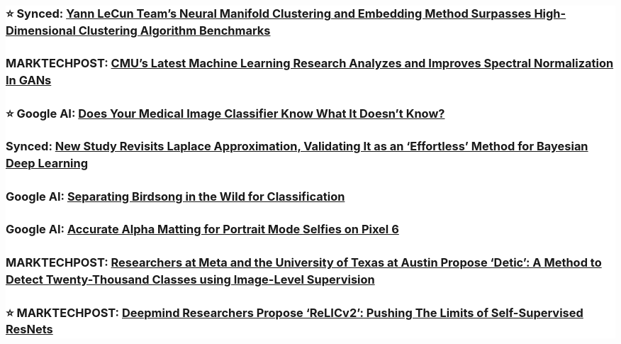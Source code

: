 ### :star: Synced: [Yann LeCun Team’s Neural Manifold Clustering and Embedding Method Surpasses High-Dimensional Clustering Algorithm Benchmarks](https://syncedreview.com/2022/01/27/deepmind-podracer-tpu-based-rl-frameworks-deliver-exceptional-performance-at-low-cost-194/)

### MARKTECHPOST: [CMU’s Latest Machine Learning Research Analyzes and Improves Spectral Normalization In GANs](https://www.marktechpost.com/2022/01/27/cmus-latest-machine-learning-research-analyzes-and-improves-spectral-normalization-in-gans/)

### :star: Google AI: [Does Your Medical Image Classifier Know What It Doesn’t Know?](http://ai.googleblog.com/2022/01/does-your-medical-image-classifier-know.html)

### Synced: [New Study Revisits Laplace Approximation, Validating It as an ‘Effortless’ Method for Bayesian Deep Learning](https://syncedreview.com/2022/01/25/deepmind-podracer-tpu-based-rl-frameworks-deliver-exceptional-performance-at-low-cost-192/)

### Google AI: [Separating Birdsong in the Wild for Classification](http://ai.googleblog.com/2022/01/separating-birdsong-in-wild-for.html)

### Google AI: [Accurate Alpha Matting for Portrait Mode Selfies on Pixel 6](http://ai.googleblog.com/2022/01/accurate-alpha-matting-for-portrait.html)

### MARKTECHPOST: [Researchers at Meta and the University of Texas at Austin Propose ‘Detic’: A Method to Detect Twenty-Thousand Classes using Image-Level Supervision](https://www.marktechpost.com/2022/01/20/researchers-at-meta-and-the-university-of-texas-at-austin-propose-detic-a-method-to-detect-twenty-thousand-classes-using-image-level-supervision/?utm_source=rss&utm_medium=rss&utm_campaign=researchers-at-meta-and-the-university-of-texas-at-austin-propose-detic-a-method-to-detect-twenty-thousand-classes-using-image-level-supervision)

### :star: ​MARKTECHPOST: [Deepmind Researchers Propose ‘ReLICv2’: Pushing The Limits of Self-Supervised ResNets](https://www.marktechpost.com/2022/01/22/deepmind-researchers-propose-relicv2-pushing-the-limits-of-self-supervised-resnets/?utm_source=rss&utm_medium=rss&utm_campaign=deepmind-researchers-propose-relicv2-pushing-the-limits-of-self-supervised-resnets)
